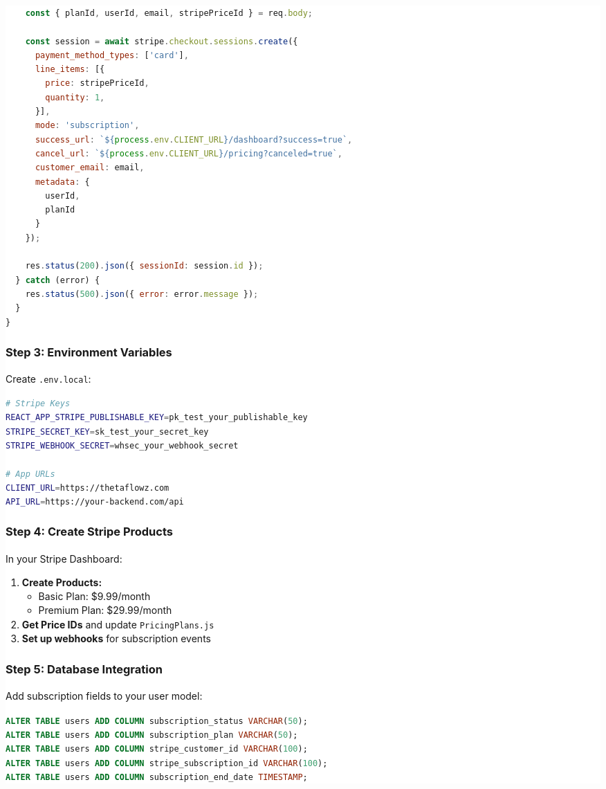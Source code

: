 ```javascript
    const { planId, userId, email, stripePriceId } = req.body;
    
    const session = await stripe.checkout.sessions.create({
      payment_method_types: ['card'],
      line_items: [{
        price: stripePriceId,
        quantity: 1,
      }],
      mode: 'subscription',
      success_url: `${process.env.CLIENT_URL}/dashboard?success=true`,
      cancel_url: `${process.env.CLIENT_URL}/pricing?canceled=true`,
      customer_email: email,
      metadata: {
        userId,
        planId
      }
    });

    res.status(200).json({ sessionId: session.id });
  } catch (error) {
    res.status(500).json({ error: error.message });
  }
}
```

### **Step 3: Environment Variables**
Create `.env.local`:
```bash
# Stripe Keys
REACT_APP_STRIPE_PUBLISHABLE_KEY=pk_test_your_publishable_key
STRIPE_SECRET_KEY=sk_test_your_secret_key
STRIPE_WEBHOOK_SECRET=whsec_your_webhook_secret

# App URLs
CLIENT_URL=https://thetaflowz.com
API_URL=https://your-backend.com/api
```

### **Step 4: Create Stripe Products**
In your Stripe Dashboard:
1. **Create Products:**
   - Basic Plan: $9.99/month
   - Premium Plan: $29.99/month
2. **Get Price IDs** and update `PricingPlans.js`
3. **Set up webhooks** for subscription events

### **Step 5: Database Integration**
Add subscription fields to your user model:
```sql
ALTER TABLE users ADD COLUMN subscription_status VARCHAR(50);
ALTER TABLE users ADD COLUMN subscription_plan VARCHAR(50);
ALTER TABLE users ADD COLUMN stripe_customer_id VARCHAR(100);
ALTER TABLE users ADD COLUMN stripe_subscription_id VARCHAR(100);
ALTER TABLE users ADD COLUMN subscription_end_date TIMESTAMP;
```
